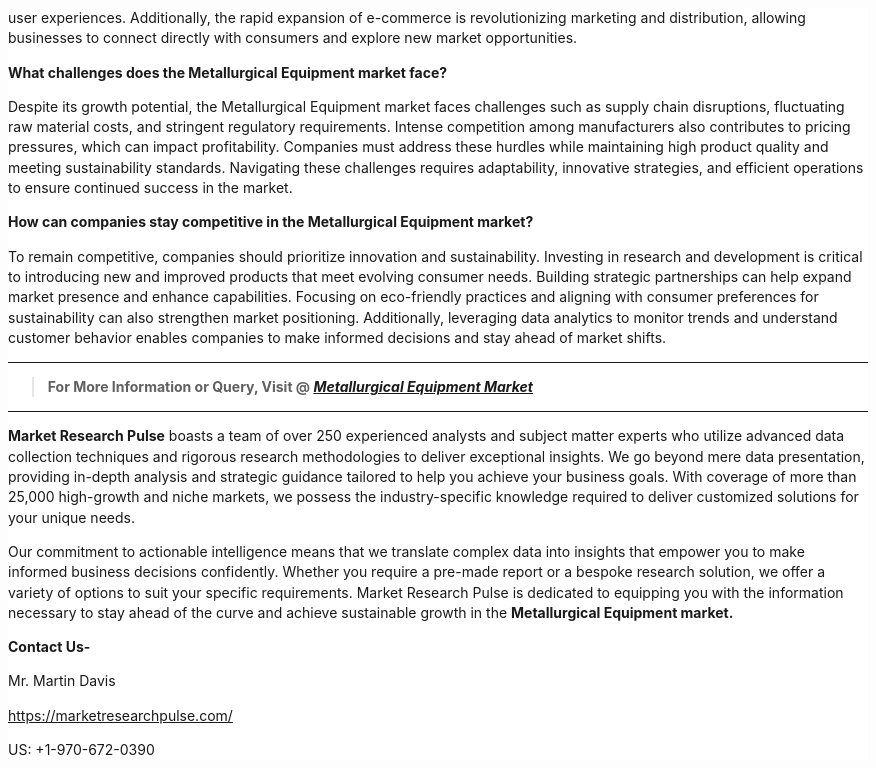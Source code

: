 user experiences. Additionally, the rapid expansion of e-commerce is revolutionizing marketing and distribution, allowing businesses to connect directly with consumers and explore new market opportunities.</p><p><strong>What challenges does the Metallurgical Equipment market face?</strong></p><p>Despite its growth potential, the Metallurgical Equipment market faces challenges such as supply chain disruptions, fluctuating raw material costs, and stringent regulatory requirements. Intense competition among manufacturers also contributes to pricing pressures, which can impact profitability. Companies must address these hurdles while maintaining high product quality and meeting sustainability standards. Navigating these challenges requires adaptability, innovative strategies, and efficient operations to ensure continued success in the market.</p><p><strong>How can companies stay competitive in the Metallurgical Equipment market?</strong></p><p>To remain competitive, companies should prioritize innovation and sustainability. Investing in research and development is critical to introducing new and improved products that meet evolving consumer needs. Building strategic partnerships can help expand market presence and enhance capabilities. Focusing on eco-friendly practices and aligning with consumer preferences for sustainability can also strengthen market positioning. Additionally, leveraging data analytics to monitor trends and understand customer behavior enables companies to make informed decisions and stay ahead of market shifts.</p><hr /><blockquote><p><strong>For More Information or Query, Visit @&nbsp;<em><a href="https://marketresearchpulse.com/report/76733/metallurgical-equipment-market?utm_source=Linkedin&utm_medium=0111">Metallurgical Equipment Market</a></em></strong></p></blockquote><hr /><p><strong>Market Research Pulse</strong> boasts a team of over 250 experienced analysts and subject matter experts who utilize advanced data collection techniques and rigorous research methodologies to deliver exceptional insights. We go beyond mere data presentation, providing in-depth analysis and strategic guidance tailored to help you achieve your business goals. With coverage of more than 25,000 high-growth and niche markets, we possess the industry-specific knowledge required to deliver customized solutions for your unique needs.</p><p>Our commitment to actionable intelligence means that we translate complex data into insights that empower you to make informed business decisions confidently. Whether you require a pre-made report or a bespoke research solution, we offer a variety of options to suit your specific requirements. Market Research Pulse is dedicated to equipping you with the information necessary to stay ahead of the curve and achieve sustainable growth in the <strong>Metallurgical Equipment market.</strong></p><p><strong>Contact Us-</strong></p><p>Mr. Martin Davis</p><p>https://marketresearchpulse.com/</p><p>US: +1-970-672-0390</p>
